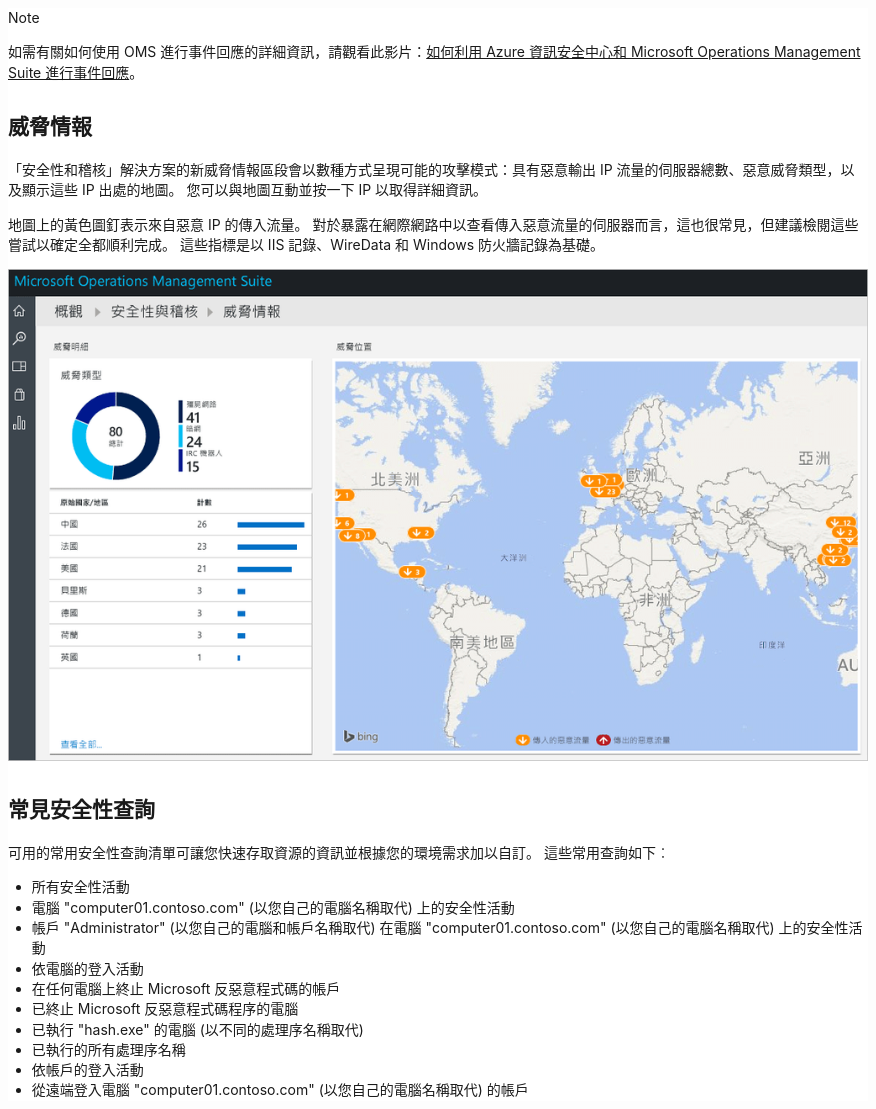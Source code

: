 > [!NOTE]
> 如需有關如何使用 OMS 進行事件回應的詳細資訊，請觀看此影片：[如何利用 Azure 資訊安全中心和 Microsoft Operations Management Suite 進行事件回應](https://channel9.msdn.com/Blogs/Taste-of-Premier/ToP1703)。
> 
> 

## <a name="threat-intelligence"></a>威脅情報
「安全性和稽核」解決方案的新威脅情報區段會以數種方式呈現可能的攻擊模式：具有惡意輸出 IP 流量的伺服器總數、惡意威脅類型，以及顯示這些 IP 出處的地圖。 您可以與地圖互動並按一下 IP 以取得詳細資訊。

地圖上的黃色圖釘表示來自惡意 IP 的傳入流量。 對於暴露在網際網路中以查看傳入惡意流量的伺服器而言，這也很常見，但建議檢閱這些嘗試以確定全都順利完成。 這些指標是以 IIS 記錄、WireData 和 Windows 防火牆記錄為基礎。  

![威脅情報](./media/oms-security-getting-started/oms-getting-started-fig11-ga.png)

## <a name="common-security-queries"></a>常見安全性查詢
可用的常用安全性查詢清單可讓您快速存取資源的資訊並根據您的環境需求加以自訂。 這些常用查詢如下︰

* 所有安全性活動
* 電腦 "computer01.contoso.com" (以您自己的電腦名稱取代) 上的安全性活動
* 帳戶 "Administrator" (以您自己的電腦和帳戶名稱取代) 在電腦 "computer01.contoso.com" (以您自己的電腦名稱取代) 上的安全性活動
* 依電腦的登入活動
* 在任何電腦上終止 Microsoft 反惡意程式碼的帳戶
* 已終止 Microsoft 反惡意程式碼程序的電腦
* 已執行 "hash.exe" 的電腦 (以不同的處理序名稱取代)
* 已執行的所有處理序名稱
* 依帳戶的登入活動
* 從遠端登入電腦 "computer01.contoso.com" (以您自己的電腦名稱取代) 的帳戶
